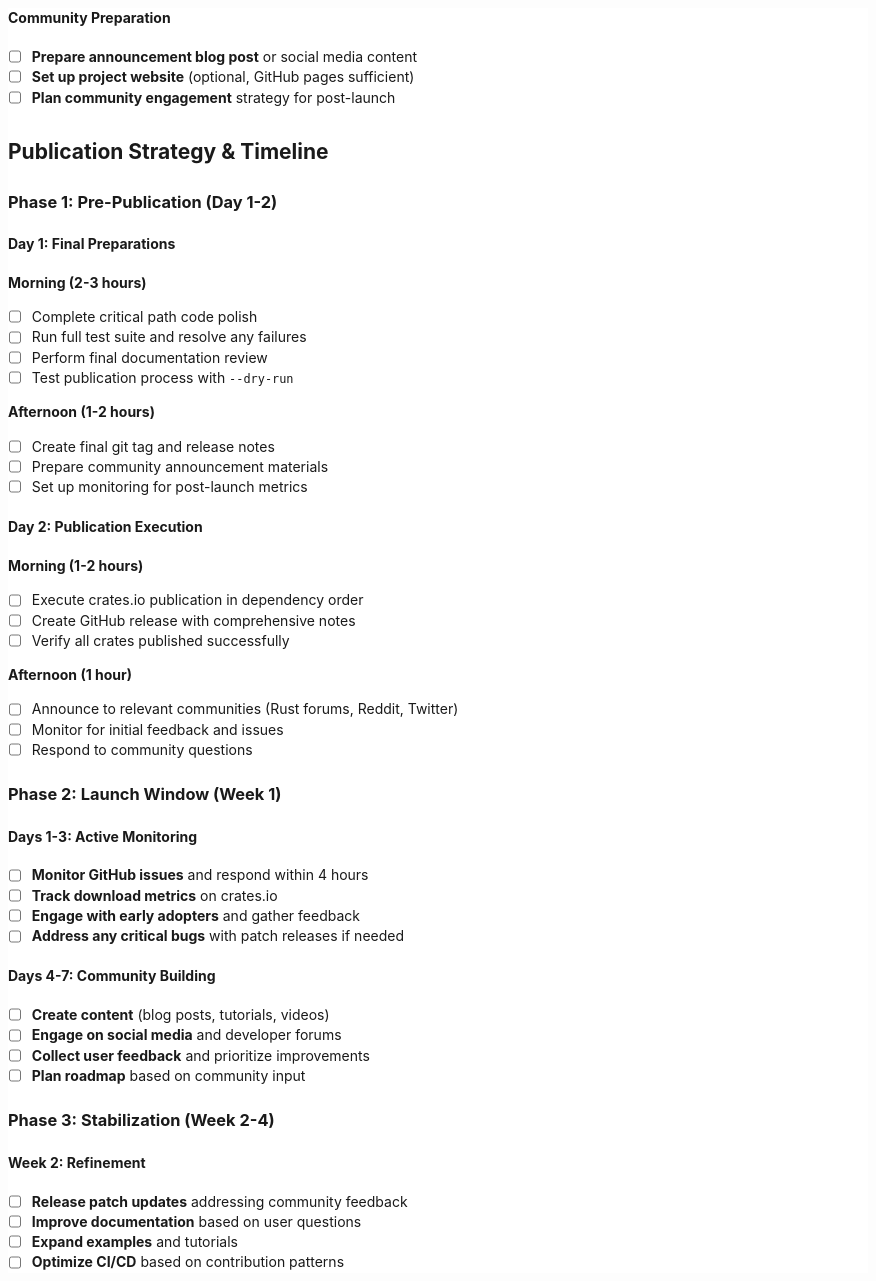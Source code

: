 #### Community Preparation
- [ ] **Prepare announcement blog post** or social media content
- [ ] **Set up project website** (optional, GitHub pages sufficient)
- [ ] **Plan community engagement** strategy for post-launch

## Publication Strategy & Timeline

### Phase 1: Pre-Publication (Day 1-2)

#### Day 1: Final Preparations
**Morning (2-3 hours)**
- [ ] Complete critical path code polish
- [ ] Run full test suite and resolve any failures
- [ ] Perform final documentation review
- [ ] Test publication process with `--dry-run`

**Afternoon (1-2 hours)**
- [ ] Create final git tag and release notes
- [ ] Prepare community announcement materials
- [ ] Set up monitoring for post-launch metrics

#### Day 2: Publication Execution
**Morning (1-2 hours)**
- [ ] Execute crates.io publication in dependency order
- [ ] Create GitHub release with comprehensive notes
- [ ] Verify all crates published successfully

**Afternoon (1 hour)**
- [ ] Announce to relevant communities (Rust forums, Reddit, Twitter)
- [ ] Monitor for initial feedback and issues
- [ ] Respond to community questions

### Phase 2: Launch Window (Week 1)

#### Days 1-3: Active Monitoring
- [ ] **Monitor GitHub issues** and respond within 4 hours
- [ ] **Track download metrics** on crates.io
- [ ] **Engage with early adopters** and gather feedback
- [ ] **Address any critical bugs** with patch releases if needed

#### Days 4-7: Community Building
- [ ] **Create content** (blog posts, tutorials, videos)
- [ ] **Engage on social media** and developer forums
- [ ] **Collect user feedback** and prioritize improvements
- [ ] **Plan roadmap** based on community input

### Phase 3: Stabilization (Week 2-4)

#### Week 2: Refinement
- [ ] **Release patch updates** addressing community feedback
- [ ] **Improve documentation** based on user questions
- [ ] **Expand examples** and tutorials
- [ ] **Optimize CI/CD** based on contribution patterns
